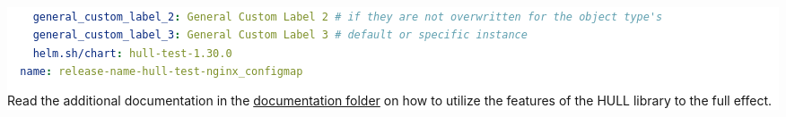 ```yaml
    general_custom_label_2: General Custom Label 2 # if they are not overwritten for the object type's
    general_custom_label_3: General Custom Label 3 # default or specific instance
    helm.sh/chart: hull-test-1.30.0
  name: release-name-hull-test-nginx_configmap
```

Read the additional documentation in the [documentation folder](./hull/doc) on how to utilize the features of the HULL library to the full effect.
